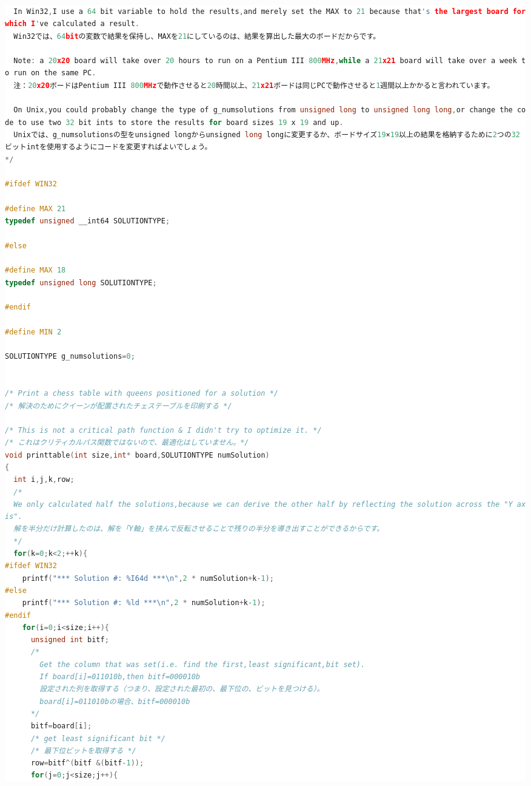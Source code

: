 ```c
  In Win32,I use a 64 bit variable to hold the results,and merely set the MAX to 21 because that's the largest board for which I've calculated a result.
  Win32では、64bitの変数で結果を保持し、MAXを21にしているのは、結果を算出した最大のボードだからです。

  Note: a 20x20 board will take over 20 hours to run on a Pentium III 800MHz,while a 21x21 board will take over a week to run on the same PC. 
  注：20x20ボードはPentium III 800MHzで動作させると20時間以上、21x21ボードは同じPCで動作させると1週間以上かかると言われています。

  On Unix,you could probably change the type of g_numsolutions from unsigned long to unsigned long long,or change the code to use two 32 bit ints to store the results for board sizes 19 x 19 and up.
  Unixでは、g_numsolutionsの型をunsigned longからunsigned long longに変更するか、ボードサイズ19×19以上の結果を格納するために2つの32ビットintを使用するようにコードを変更すればよいでしょう。
*/

#ifdef WIN32

#define MAX 21
typedef unsigned __int64 SOLUTIONTYPE;

#else

#define MAX 18
typedef unsigned long SOLUTIONTYPE;

#endif

#define MIN 2

SOLUTIONTYPE g_numsolutions=0;


/* Print a chess table with queens positioned for a solution */
/* 解決のためにクイーンが配置されたチェステーブルを印刷する */

/* This is not a critical path function & I didn't try to optimize it. */
/* これはクリティカルパス関数ではないので、最適化はしていません。*/
void printtable(int size,int* board,SOLUTIONTYPE numSolution)
{
  int i,j,k,row;
  /*
  We only calculated half the solutions,because we can derive the other half by reflecting the solution across the "Y axis". 
  解を半分だけ計算したのは、解を「Y軸」を挟んで反転させることで残りの半分を導き出すことができるからです。
  */
  for(k=0;k<2;++k){
#ifdef WIN32
    printf("*** Solution #: %I64d ***\n",2 * numSolution+k-1);
#else
    printf("*** Solution #: %ld ***\n",2 * numSolution+k-1);
#endif
    for(i=0;i<size;i++){
      unsigned int bitf;
      /*
        Get the column that was set(i.e. find the first,least significant,bit set).
        If board[i]=011010b,then bitf=000010b
        設定された列を取得する（つまり、設定された最初の、最下位の、ビットを見つける）。
        board[i]=011010bの場合、bitf=000010b
      */
      bitf=board[i];
      /* get least significant bit */
      /* 最下位ビットを取得する */
      row=bitf^(bitf &(bitf-1));
      for(j=0;j<size;j++){
```